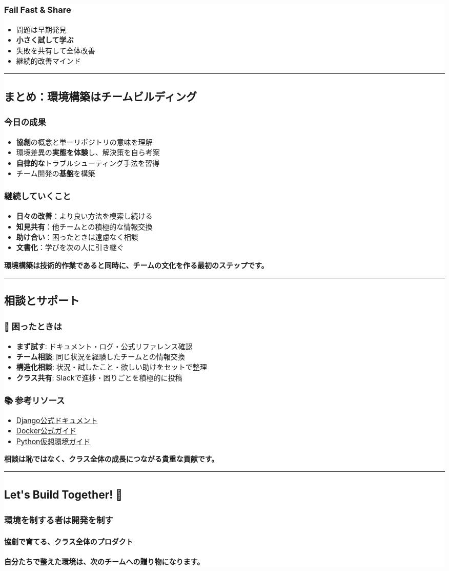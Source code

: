 ### **Fail Fast & Share**
- 問題は早期発見
- **小さく試して学ぶ**
- 失敗を共有して全体改善
- 継続的改善マインド

---



## まとめ：環境構築はチームビルディング

### 今日の成果
- **協創**の概念と単一リポジトリの意味を理解
- 環境差異の**実態を体験**し、解決策を自ら考案
- **自律的な**トラブルシューティング手法を習得
- チーム開発の**基盤**を構築

### 継続していくこと
- **日々の改善**：より良い方法を模索し続ける
- **知見共有**：他チームとの積極的な情報交換
- **助け合い**：困ったときは遠慮なく相談
- **文書化**：学びを次の人に引き継ぐ

**環境構築は技術的作業であると同時に、チームの文化を作る最初のステップです。**

---



## 相談とサポート

### 🤔 困ったときは

- **まず試す**: ドキュメント・ログ・公式リファレンス確認
- **チーム相談**: 同じ状況を経験したチームとの情報交換
- **構造化相談**: 状況・試したこと・欲しい助けをセットで整理
- **クラス共有**: Slackで進捗・困りごとを積極的に投稿

### 📚 参考リソース
- [Django公式ドキュメント](https://docs.djangoproject.com/)
- [Docker公式ガイド](https://docs.docker.com/)
- [Python仮想環境ガイド](https://docs.python.org/ja/3/tutorial/venv.html)

**相談は恥ではなく、クラス全体の成長につながる貴重な貢献です。**

---



## Let's Build Together! 🚀

### 環境を制する者は開発を制す
#### 協創で育てる、クラス全体のプロダクト

**自分たちで整えた環境は、次のチームへの贈り物になります。**
